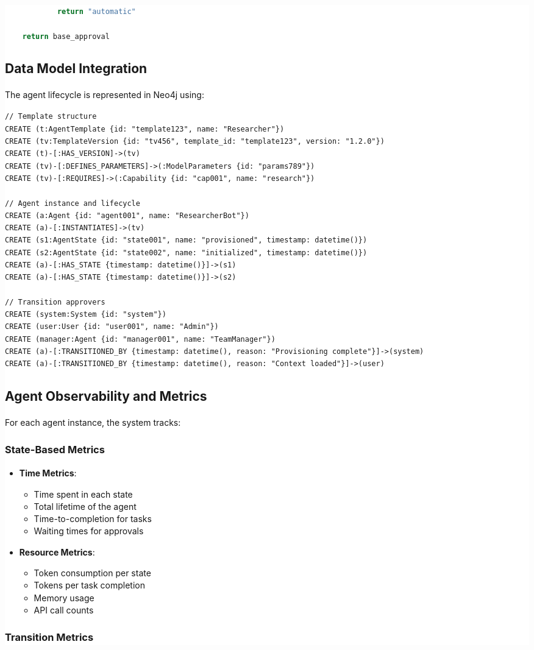 ```python
            return "automatic"
    
    return base_approval
```

## Data Model Integration

The agent lifecycle is represented in Neo4j using:

```cypher
// Template structure
CREATE (t:AgentTemplate {id: "template123", name: "Researcher"})
CREATE (tv:TemplateVersion {id: "tv456", template_id: "template123", version: "1.2.0"})
CREATE (t)-[:HAS_VERSION]->(tv)
CREATE (tv)-[:DEFINES_PARAMETERS]->(:ModelParameters {id: "params789"})
CREATE (tv)-[:REQUIRES]->(:Capability {id: "cap001", name: "research"})

// Agent instance and lifecycle
CREATE (a:Agent {id: "agent001", name: "ResearcherBot"})
CREATE (a)-[:INSTANTIATES]->(tv)
CREATE (s1:AgentState {id: "state001", name: "provisioned", timestamp: datetime()})
CREATE (s2:AgentState {id: "state002", name: "initialized", timestamp: datetime()})
CREATE (a)-[:HAS_STATE {timestamp: datetime()}]->(s1)
CREATE (a)-[:HAS_STATE {timestamp: datetime()}]->(s2)

// Transition approvers
CREATE (system:System {id: "system"})
CREATE (user:User {id: "user001", name: "Admin"})
CREATE (manager:Agent {id: "manager001", name: "TeamManager"})
CREATE (a)-[:TRANSITIONED_BY {timestamp: datetime(), reason: "Provisioning complete"}]->(system)
CREATE (a)-[:TRANSITIONED_BY {timestamp: datetime(), reason: "Context loaded"}]->(user)
```

## Agent Observability and Metrics

For each agent instance, the system tracks:

### State-Based Metrics

- **Time Metrics**:
  - Time spent in each state
  - Total lifetime of the agent
  - Time-to-completion for tasks
  - Waiting times for approvals

- **Resource Metrics**:
  - Token consumption per state
  - Tokens per task completion
  - Memory usage
  - API call counts

### Transition Metrics
